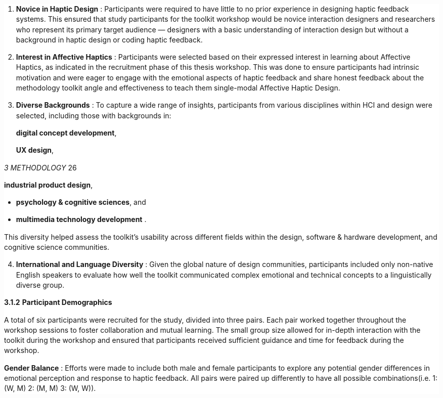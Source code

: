 
1. **Novice in Haptic Design** : Participants were required to have little to no prior experience in
designing haptic feedback systems. This ensured that study participants for the toolkit workshop
would be novice interaction designers and researchers who represent its primary target audience
— designers with a basic understanding of interaction design but without a background in haptic
design or coding haptic feedback.


2. **Interest in Affective Haptics** : Participants were selected based on their expressed interest in
learning about Affective Haptics, as indicated in the recruitment phase of this thesis workshop.
This was done to ensure participants had intrinsic motivation and were eager to engage with the
emotional aspects of haptic feedback and share honest feedback about the methodology toolkit
angle and effectiveness to teach them single-modal Affective Haptic Design.


3. **Diverse Backgrounds** : To capture a wide range of insights, participants from various disciplines within HCI and design were selected, including those with backgrounds in:


   **digital concept development**,


   **UX design**,


_3_ _METHODOLOGY_ 26


   **industrial product design**,


   - **psychology & cognitive sciences**, and


   - **multimedia technology development** .


This diversity helped assess the toolkit’s usability across different fields within the design, software & hardware development, and cognitive science communities.


4. **International and Language Diversity** : Given the global nature of design communities,
participants included only non-native English speakers to evaluate how well the toolkit communicated complex emotional and technical concepts to a linguistically diverse group.


**3.1.2** **Participant Demographics**


A total of six participants were recruited for the study, divided into three pairs. Each pair
worked together throughout the workshop sessions to foster collaboration and mutual learning.
The small group size allowed for in-depth interaction with the toolkit during the workshop
and ensured that participants received sufficient guidance and time for feedback during the
workshop.


**Gender Balance** : Efforts were made to include both male and female participants to explore
any potential gender differences in emotional perception and response to haptic feedback. All
pairs were paired up differently to have all possible combinations(i.e. 1: (W, M) 2: (M, M) 3:
(W, W)).

